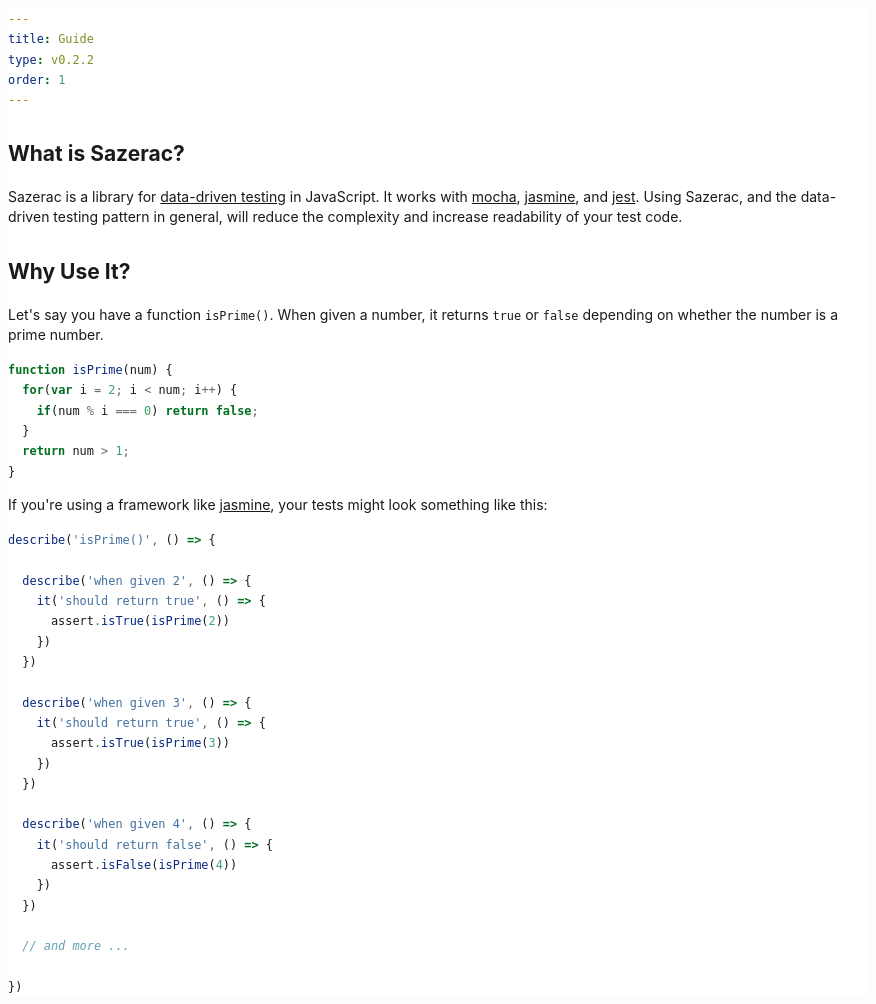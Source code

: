 ```yaml
---
title: Guide
type: v0.2.2
order: 1
---
```


What is Sazerac?
----------------

Sazerac is a library for [data-driven testing](https://hackernoon.com/sazerac-data-driven-testing-for-javascript-e3408ac29d8c#.xppc8jjvo) in JavaScript. It works with [mocha](https://mochajs.org/), [jasmine](https://jasmine.github.io/), and [jest](https://facebook.github.io/jest/). Using Sazerac, and the data-driven testing pattern in general, will reduce the complexity and increase readability of your test code.


Why Use It?
-----------

Let's say you have a function `isPrime()`. When given a number, it returns `true` or `false` depending on whether the number is a prime number.

```js
function isPrime(num) {
  for(var i = 2; i < num; i++) {
    if(num % i === 0) return false;
  }
  return num > 1;
}
```

If you're using a framework like [jasmine](https://jasmine.github.io/), your tests might look something like this:

```js
describe('isPrime()', () => {

  describe('when given 2', () => {
    it('should return true', () => {
      assert.isTrue(isPrime(2))
    })
  })

  describe('when given 3', () => {
    it('should return true', () => {
      assert.isTrue(isPrime(3))
    })
  })

  describe('when given 4', () => {
    it('should return false', () => {
      assert.isFalse(isPrime(4))
    })
  })

  // and more ...

})
```
